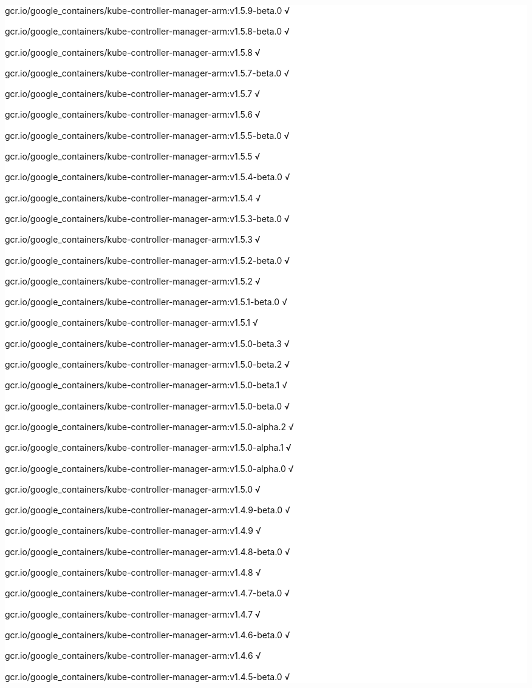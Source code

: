 gcr.io/google_containers/kube-controller-manager-arm:v1.5.9-beta.0 √

gcr.io/google_containers/kube-controller-manager-arm:v1.5.8-beta.0 √

gcr.io/google_containers/kube-controller-manager-arm:v1.5.8 √

gcr.io/google_containers/kube-controller-manager-arm:v1.5.7-beta.0 √

gcr.io/google_containers/kube-controller-manager-arm:v1.5.7 √

gcr.io/google_containers/kube-controller-manager-arm:v1.5.6 √

gcr.io/google_containers/kube-controller-manager-arm:v1.5.5-beta.0 √

gcr.io/google_containers/kube-controller-manager-arm:v1.5.5 √

gcr.io/google_containers/kube-controller-manager-arm:v1.5.4-beta.0 √

gcr.io/google_containers/kube-controller-manager-arm:v1.5.4 √

gcr.io/google_containers/kube-controller-manager-arm:v1.5.3-beta.0 √

gcr.io/google_containers/kube-controller-manager-arm:v1.5.3 √

gcr.io/google_containers/kube-controller-manager-arm:v1.5.2-beta.0 √

gcr.io/google_containers/kube-controller-manager-arm:v1.5.2 √

gcr.io/google_containers/kube-controller-manager-arm:v1.5.1-beta.0 √

gcr.io/google_containers/kube-controller-manager-arm:v1.5.1 √

gcr.io/google_containers/kube-controller-manager-arm:v1.5.0-beta.3 √

gcr.io/google_containers/kube-controller-manager-arm:v1.5.0-beta.2 √

gcr.io/google_containers/kube-controller-manager-arm:v1.5.0-beta.1 √

gcr.io/google_containers/kube-controller-manager-arm:v1.5.0-beta.0 √

gcr.io/google_containers/kube-controller-manager-arm:v1.5.0-alpha.2 √

gcr.io/google_containers/kube-controller-manager-arm:v1.5.0-alpha.1 √

gcr.io/google_containers/kube-controller-manager-arm:v1.5.0-alpha.0 √

gcr.io/google_containers/kube-controller-manager-arm:v1.5.0 √

gcr.io/google_containers/kube-controller-manager-arm:v1.4.9-beta.0 √

gcr.io/google_containers/kube-controller-manager-arm:v1.4.9 √

gcr.io/google_containers/kube-controller-manager-arm:v1.4.8-beta.0 √

gcr.io/google_containers/kube-controller-manager-arm:v1.4.8 √

gcr.io/google_containers/kube-controller-manager-arm:v1.4.7-beta.0 √

gcr.io/google_containers/kube-controller-manager-arm:v1.4.7 √

gcr.io/google_containers/kube-controller-manager-arm:v1.4.6-beta.0 √

gcr.io/google_containers/kube-controller-manager-arm:v1.4.6 √

gcr.io/google_containers/kube-controller-manager-arm:v1.4.5-beta.0 √
